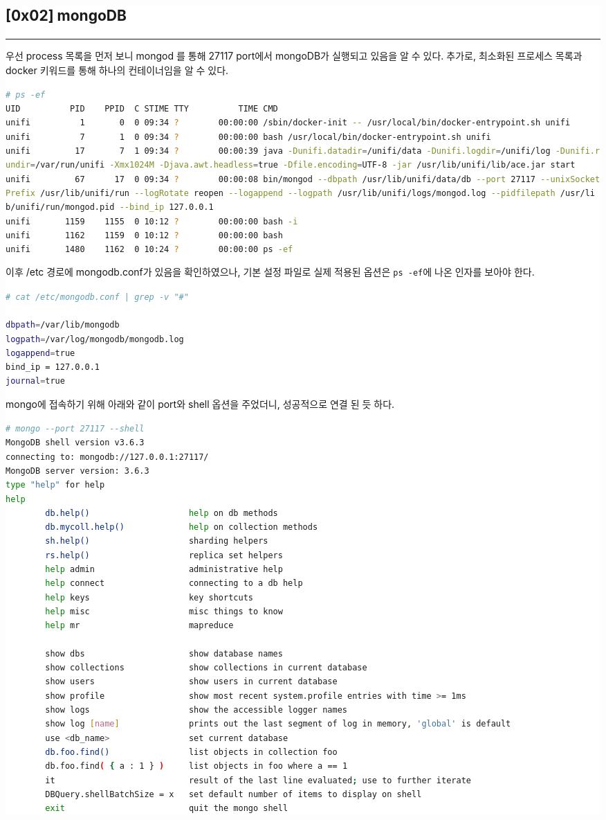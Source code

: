 ## [0x02] mongoDB 
---
우선 process 목록을 먼저 보니 mongod 를 통해 27117 port에서 mongoDB가 실행되고 있음을 알 수 있다. 추가로, 최소화된 프로세스 목록과 docker 키워드를 통해 하나의 컨테이너임을 알 수 있다.
``` bash
# ps -ef
UID          PID    PPID  C STIME TTY          TIME CMD
unifi          1       0  0 09:34 ?        00:00:00 /sbin/docker-init -- /usr/local/bin/docker-entrypoint.sh unifi
unifi          7       1  0 09:34 ?        00:00:00 bash /usr/local/bin/docker-entrypoint.sh unifi
unifi         17       7  1 09:34 ?        00:00:39 java -Dunifi.datadir=/unifi/data -Dunifi.logdir=/unifi/log -Dunifi.rundir=/var/run/unifi -Xmx1024M -Djava.awt.headless=true -Dfile.encoding=UTF-8 -jar /usr/lib/unifi/lib/ace.jar start
unifi         67      17  0 09:34 ?        00:00:08 bin/mongod --dbpath /usr/lib/unifi/data/db --port 27117 --unixSocketPrefix /usr/lib/unifi/run --logRotate reopen --logappend --logpath /usr/lib/unifi/logs/mongod.log --pidfilepath /usr/lib/unifi/run/mongod.pid --bind_ip 127.0.0.1
unifi       1159    1155  0 10:12 ?        00:00:00 bash -i
unifi       1162    1159  0 10:12 ?        00:00:00 bash
unifi       1480    1162  0 10:24 ?        00:00:00 ps -ef
```

이후 /etc 경로에 mongodb.conf가 있음을 확인하였으나, 기본 설정 파일로 실제 적용된 옵션은 `ps -ef`에 나온 인자를 보아야 한다. 
``` bash
# cat /etc/mongodb.conf | grep -v "#"

dbpath=/var/lib/mongodb
logpath=/var/log/mongodb/mongodb.log
logappend=true
bind_ip = 127.0.0.1
journal=true
```

mongo에 접속하기 위해 아래와 같이 port와 shell 옵션을 주었더니, 성공적으로 연결 된 듯 하다.
``` bash
# mongo --port 27117 --shell
MongoDB shell version v3.6.3
connecting to: mongodb://127.0.0.1:27117/
MongoDB server version: 3.6.3
type "help" for help
help
        db.help()                    help on db methods
        db.mycoll.help()             help on collection methods
        sh.help()                    sharding helpers
        rs.help()                    replica set helpers
        help admin                   administrative help
        help connect                 connecting to a db help
        help keys                    key shortcuts
        help misc                    misc things to know
        help mr                      mapreduce

        show dbs                     show database names
        show collections             show collections in current database
        show users                   show users in current database
        show profile                 show most recent system.profile entries with time >= 1ms
        show logs                    show the accessible logger names
        show log [name]              prints out the last segment of log in memory, 'global' is default
        use <db_name>                set current database
        db.foo.find()                list objects in collection foo
        db.foo.find( { a : 1 } )     list objects in foo where a == 1
        it                           result of the last line evaluated; use to further iterate
        DBQuery.shellBatchSize = x   set default number of items to display on shell
        exit                         quit the mongo shell

```